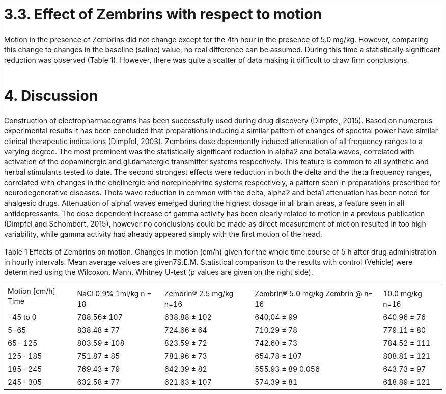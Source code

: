 # 3.3. Effect of Zembrins with respect to motion

Motion in the presence of Zembrins did not change except for the 4th hour in the presence of 5.0 mg/kg. However, comparing this change to changes in the baseline (saline) value, no real difference can be assumed. During this time a statistically significant reduction was observed (Table 1). However, there was quite a scatter of data making it difficult to draw firm conclusions.

# 4. Discussion

Construction of electropharmacograms has been successfully used during drug discovery (Dimpfel, 2015). Based on numerous experimental results it has been concluded that preparations inducing a similar pattern of changes of spectral power have similar clinical therapeutic indications (Dimpfel, 2003). Zembrins dose dependently induced attenuation of all frequency ranges to a varying degree. The most prominent was the statistically significant reduction in alpha2 and beta1a waves, correlated with activation of the dopaminergic and glutamatergic transmitter systems respectively. This feature is common to all synthetic and herbal stimulants tested to date. The second strongest effects were reduction in both the delta and the theta frequency ranges, correlated with changes in the cholinergic and norepinephrine systems respectively, a pattern seen in preparations prescribed for neurodegenerative diseases. Theta wave reduction in common with the delta, alpha2 and beta1 attenuation has been noted for analgesic drugs. Attenuation of alpha1 waves emerged during the highest dosage in all brain areas, a feature seen in all antidepressants. The dose dependent increase of gamma activity has been clearly related to motion in a previous publication (Dimpfel and Schombert, 2015), however no conclusions could be made as direct measurement of motion resulted in too high variability, while gamma activity had already appeared simply with the first motion of the head.

Table 1 Effects of Zembrins on motion. Changes in motion (cm/h) given for the whole time course of 5 h after drug administration in hourly intervals. Mean average values are given7S.E.M. Statistical comparison to the results with control (Vehicle) were determined using the Wilcoxon, Mann, Whitney U-test (p values are given on the right side).   

<html><body><table><tr><td rowspan="2">Motion [cm/h] Time</td><td colspan="4"></td></tr><tr><td>NaCl 0.9% 1ml/kg n = 18</td><td>Zembrin® 2.5 mg/kg n=16</td><td>Zembrin® 5.0 mg/kg Zembrin @ n= 16</td><td>10.0 mg/kg n=16</td></tr><tr><td>-45 to 0</td><td>788.56± 107</td><td>638.88 ± 102</td><td>640.04 ± 99</td><td>640.96 ± 76</td></tr><tr><td>5-65</td><td>838.48 ± 77</td><td>724.66 ± 64</td><td>710.29 ± 78</td><td>779.11 ± 80</td></tr><tr><td>65- 125</td><td>803.59 ± 108</td><td>823.59 ± 72</td><td>742.60 ± 73</td><td>784.52 ± 111</td></tr><tr><td>125- 185</td><td>751.87 ± 85</td><td>781.96 ± 73</td><td>654.78 ± 107</td><td>808.81 ± 121</td></tr><tr><td>185- 245</td><td>769.43 ± 79</td><td>642.39 ± 82</td><td>555.93 ± 89 0.056</td><td>643.73 ± 97</td></tr><tr><td>245- 305</td><td>632.58 ± 77</td><td>621.63 ± 107</td><td>574.39 ± 81</td><td>618.89 ± 121</td></tr></table></body></html>
